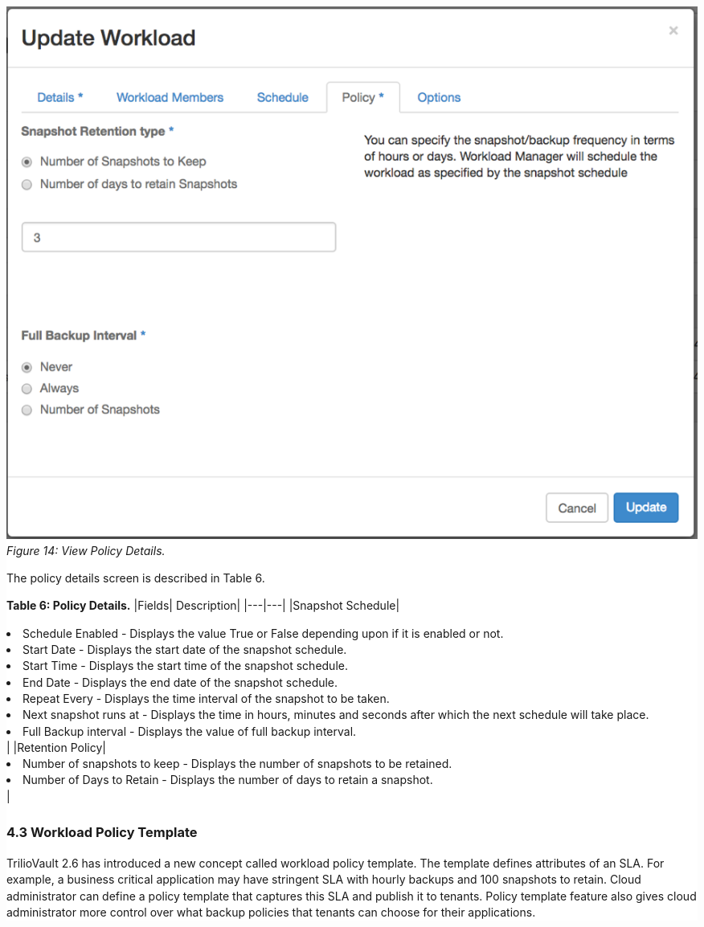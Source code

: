 ![View Policy Details](images/trilio/fig14-workload-policy.png) 
*Figure 14: View Policy Details.*

The policy details screen is described in Table 6.

**Table 6: Policy Details.**
|Fields|	Description|
|---|---|
|Snapshot Schedule|	<LI>Schedule Enabled - Displays the value True or False depending upon if it is enabled or not.</LI><LI>Start Date - Displays the start date of the snapshot schedule.</LI><LI>Start Time - Displays the start time of the snapshot schedule.</LI><LI>End Date - Displays the end date of the snapshot schedule.</LI><LI>Repeat Every - Displays the time interval of the snapshot to be taken.</LI><LI>Next snapshot runs at	- Displays the time in hours, minutes and seconds after which the next schedule will take place.</LI><LI>Full Backup interval	- Displays the value of full backup interval.</LI>|
|Retention Policy|	<LI>Number of snapshots to keep	- Displays the number of snapshots to be retained.</LI><LI>Number of Days to Retain - Displays the number of days to retain a snapshot.</LI>|

### 4.3 Workload Policy Template
TrilioVault 2.6 has introduced a new concept called workload policy template. The template defines attributes of an SLA. For example, a business critical application may have stringent SLA with hourly backups and 100 snapshots to retain. Cloud administrator can define a policy template that captures this SLA and publish it to tenants. Policy template feature also gives cloud administrator more control over what backup policies that tenants can choose for their applications.

